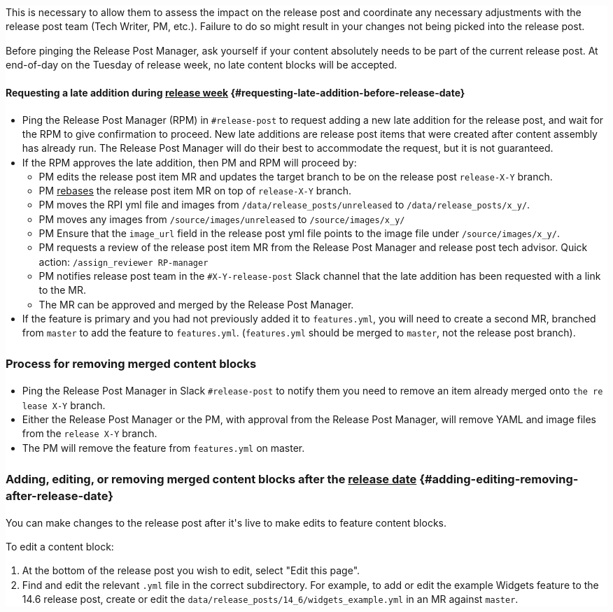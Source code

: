This is necessary to allow them to assess the impact on the release post and coordinate any necessary adjustments with the release post team (Tech Writer, PM, etc.). Failure to do so might result in your changes not being picked into the release post.

Before pinging the Release Post Manager, ask yourself if your content absolutely needs to be part of the current release post. At end-of-day on the Tuesday of release week, no late content blocks will be accepted.

#### Requesting a late addition during [release week](https://about.gitlab.com/handbook/engineering/releases/) {#requesting-late-addition-before-release-date}

- Ping the Release Post Manager (RPM) in `#release-post` to request adding a new late addition for the release post, and wait for the RPM to give confirmation to proceed. New late additions are release post items that were created after content assembly has already run. The Release Post Manager will do their best to accommodate the request, but it is not guaranteed.
- If the RPM approves the late addition, then PM and RPM will proceed by:
  - PM edits the release post item MR and updates the target branch to be on the release post `release-X-Y` branch.
  - PM [rebases](https://docs.gitlab.com/ee/topics/git/git_rebase.html#rebase-from-the-gitlab-ui) the release post item MR on top of `release-X-Y` branch.
  - PM moves the RPI yml file and images from `/data/release_posts/unreleased` to `/data/release_posts/x_y/`.
  - PM moves any images from `/source/images/unreleased` to `/source/images/x_y/`
  - PM Ensure that the `image_url` field in the release post yml file points to the image file under `/source/images/x_y/`.
  - PM requests a review of the release post item MR from the Release Post Manager and release post tech advisor. Quick action: `/assign_reviewer RP-manager`
  - PM notifies release post team in the `#X-Y-release-post` Slack channel that the late addition has been requested with a link to the MR.
  - The MR can be approved and merged by the Release Post Manager.
- If the feature is primary and you had not previously added it to `features.yml`, you will need to create a second MR, branched from `master` to add the feature to `features.yml`. (`features.yml` should be merged to `master`, not the release post branch).

### Process for removing merged content blocks

- Ping the Release Post Manager in Slack `#release-post` to notify them you need to remove an item already merged onto `the release X-Y` branch.
- Either the Release Post Manager or the PM, with approval from the Release Post Manager, will remove YAML and image files from the `release X-Y` branch.
- The PM will remove the feature from `features.yml` on master.

### Adding, editing, or removing merged content blocks after the [release date](https://about.gitlab.com/handbook/engineering/releases/) {#adding-editing-removing-after-release-date}

You can make changes to the release post after it's live to make edits to feature content blocks.

To edit a content block:

1. At the bottom of the release post you wish to edit, select "Edit this page".
1. Find and edit the relevant `.yml` file in the correct subdirectory. For example, to add or edit the example Widgets feature to the 14.6 release post, create or edit the `data/release_posts/14_6/widgets_example.yml` in an MR against `master`.
